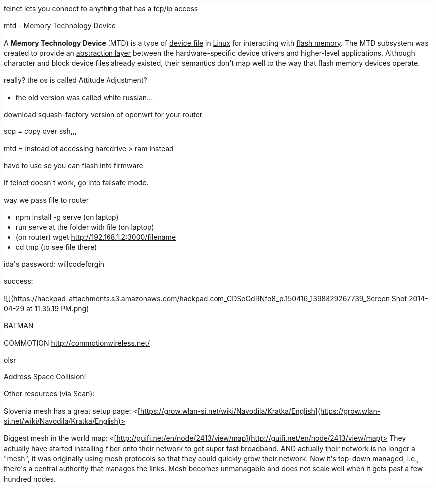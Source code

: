 telnet lets you connect to anything that has a tcp/ip access

[mtd](http://www.stlinux.com/howto/Flash/MTD) - [Memory Technology Device](https://en.wikipedia.org/wiki/Memory_Technology_Device)

A **Memory Technology Device** (MTD) is a type of [device file](https://en.wikipedia.org/wiki/Device_file_system#Devices) in [Linux](https://en.wikipedia.org/wiki/Linux) for interacting with [flash memory](https://en.wikipedia.org/wiki/Flash_memory). The MTD subsystem was created to provide an [abstraction layer](https://en.wikipedia.org/wiki/Abstraction_layer) between the hardware-specific device drivers and higher-level applications. Although character and block device files already existed, their semantics don't map well to the way that flash memory devices operate.

really? the os is called Attitude Adjustment?

*    the old version was called white russian...

download squash-factory version of openwrt for your router

scp = copy over ssh,,,

mtd = instead of accessing harddrive > ram instead

have to use so you can flash into firmware

If telnet doesn't work, go into failsafe mode. 

way we pass file to router

*   npm install -g serve (on laptop)
*   run serve at the folder with file (on laptop)
*   (on router) wget [](http://192.168.1.2:3000/filename)http://192.168.1.2:3000/filename
*   cd tmp (to see file there)

ida's password: willcodeforgin

success:

![](https://hackpad-attachments.s3.amazonaws.com/hackpad.com_CDSeOdRNfo8_p.150416_1398829267739_Screen Shot 2014-04-29 at 11.35.19 PM.png)

BATMAN

COMMOTION [](http://commotionwireless.net/)http://commotionwireless.net/

olsr

Address Space Collision!

Other resources (via Sean):

Slovenia mesh has a great setup page: <[](https://grow.wlan-si.net/wiki/Navodila/Kratka/English)[https://grow.wlan-si.net/wiki/Navodila/Kratka/English](https://grow.wlan-si.net/wiki/Navodila/Kratka/English)>

Biggest mesh in the world map: <[](http://guifi.net/en/node/2413/view/map)[http://guifi.net/en/node/2413/view/map](http://guifi.net/en/node/2413/view/map)>  They actually have started installing fiber onto their network to get  super fast broadband.  AND actually their network is no longer a "mesh",  it was originally using mesh protocols so that they could quickly grow  their network. Now it's top-down managed, i.e., there's a central  authority that manages the links. Mesh becomes unmanagable and does not  scale well when it gets past a few hundred nodes.

